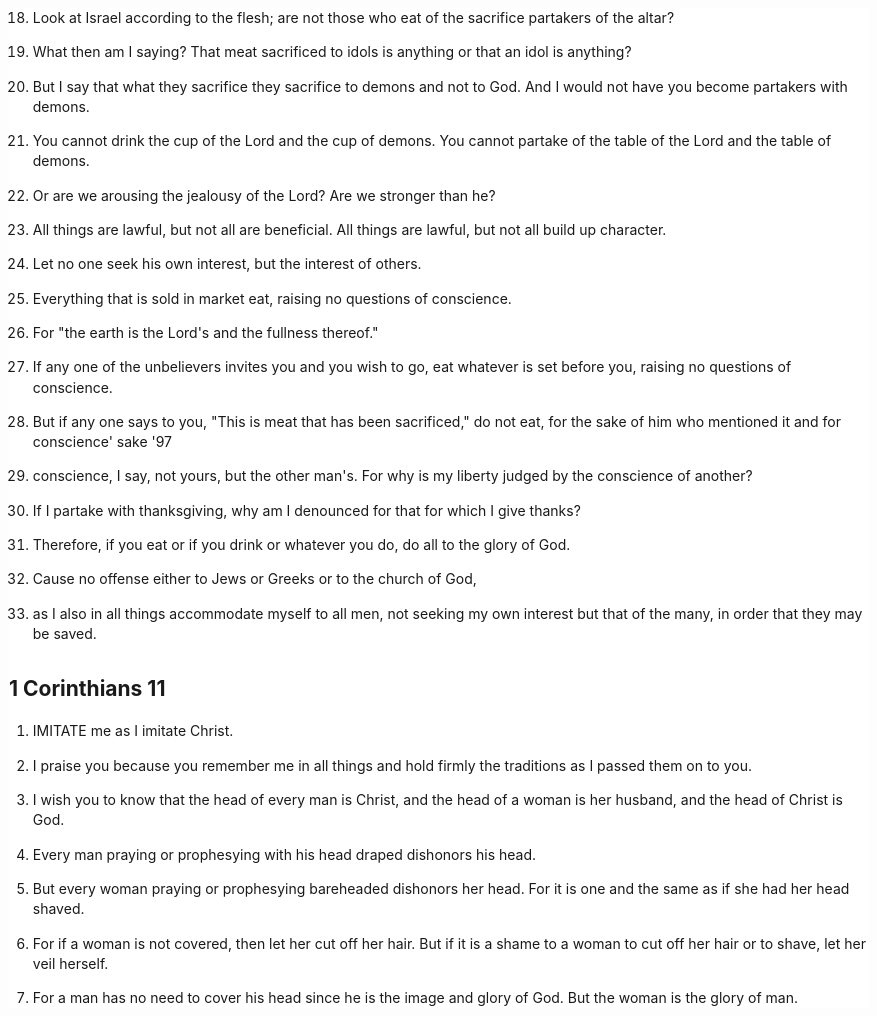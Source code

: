 18. Look at Israel according to the flesh; are not those who eat of the sacrifice partakers of the altar?

19. What then am I saying? That meat sacrificed to idols is anything or that an idol is anything?

20. But I say that what they sacrifice they sacrifice to demons and not to God. And I would not have you become partakers with demons.

21. You cannot drink the cup of the Lord and the cup of demons. You cannot partake of the table of the Lord and the table of demons.

22. Or are we arousing the jealousy of the Lord? Are we stronger than he?

23. All things are lawful, but not all are beneficial. All things are lawful, but not all build up character.

24. Let no one seek his own interest, but the interest of others.

25. Everything that is sold in market eat, raising no questions of conscience.

26. For "the earth is the Lord's and the fullness thereof."

27. If any one of the unbelievers invites you and you wish to go, eat whatever is set before you, raising no questions of conscience.

28. But if any one says to you, "This is meat that has been sacrificed," do not eat, for the sake of him who mentioned it and for conscience' sake \'97

29. conscience, I say, not yours, but the other man's. For why is my liberty judged by the conscience of another?

30. If I partake with thanksgiving, why am I denounced for that for which I give thanks?

31. Therefore, if you eat or if you drink or whatever you do, do all to the glory of God.

32. Cause no offense either to Jews or Greeks or to the church of God,

33. as I also in all things accommodate myself to all men, not seeking my own interest but that of the many, in order that they may be saved.

## 1 Corinthians 11

1. IMITATE me as I imitate Christ.

2. I praise you because you remember me in all things and hold firmly the traditions as I passed them on to you.

3. I wish you to know that the head of every man is Christ, and the head of a woman is her husband, and the head of Christ is God.

4. Every man praying or prophesying with his head draped dishonors his head.

5. But every woman praying or prophesying bareheaded dishonors her head. For it is one and the same as if she had her head shaved.

6. For if a woman is not covered, then let her cut off her hair. But if it is a shame to a woman to cut off her hair or to shave, let her veil herself.

7. For a man has no need to cover his head since he is the image and glory of God. But the woman is the glory of man.
